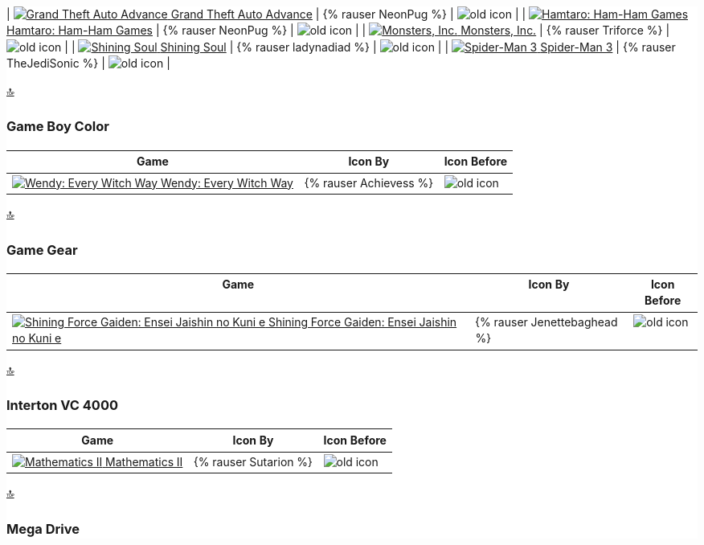 | <a class="gameicon-link" href="https://retroachievements.org/game/1416" target="_blank" rel="noopener"> <img class="gameicon" src="https://retroachievements.org/Images/074703.png" alt="Grand Theft Auto Advance"> <span>Grand Theft Auto Advance</span></a>                                                                 | {% rauser NeonPug %}       | <img class="gameicon" src="https://retroachievements.org/Images/043937.png" alt="old icon"> |
| <a class="gameicon-link" href="https://retroachievements.org/game/12713" target="_blank" rel="noopener"> <img class="gameicon" src="https://retroachievements.org/Images/074942.png" alt="Hamtaro: Ham-Ham Games"> <span>Hamtaro: Ham-Ham Games</span></a>                                                                    | {% rauser NeonPug %}       | <img class="gameicon" src="https://retroachievements.org/Images/041055.png" alt="old icon"> |
| <a class="gameicon-link" href="https://retroachievements.org/game/6879" target="_blank" rel="noopener"> <img class="gameicon" src="https://retroachievements.org/Images/076016.png" alt="Monsters, Inc."> <span>Monsters, Inc.</span></a>                                                                                     | {% rauser Triforce %}      | <img class="gameicon" src="https://retroachievements.org/Images/073061.png" alt="old icon"> |
| <a class="gameicon-link" href="https://retroachievements.org/game/4703" target="_blank" rel="noopener"> <img class="gameicon" src="https://retroachievements.org/Images/074707.png" alt="Shining Soul"> <span>Shining Soul</span></a>                                                                                         | {% rauser ladynadiad %}    | <img class="gameicon" src="https://retroachievements.org/Images/046732.png" alt="old icon"> |
| <a class="gameicon-link" href="https://retroachievements.org/game/8206" target="_blank" rel="noopener"> <img class="gameicon" src="https://retroachievements.org/Images/075903.png" alt="Spider-Man 3"> <span>Spider-Man 3</span></a>                                                                                         | {% rauser TheJediSonic %}  | <img class="gameicon" src="https://retroachievements.org/Images/034321.png" alt="old icon"> |

<a href="#toc">:top:</a>


### Game Boy Color


| Game                                                                                                                                                                                                                                                      | Icon By                | Icon Before                                                                                 |
| --------------------------------------------------------------------------------------------------------------------------------------------------------------------------------------------------------------------------------------------------------- | ---------------------- | ------------------------------------------------------------------------------------------- |
| <a class="gameicon-link" href="https://retroachievements.org/game/9725" target="_blank" rel="noopener"> <img class="gameicon" src="https://retroachievements.org/Images/074706.png" alt="Wendy: Every Witch Way"> <span>Wendy: Every Witch Way</span></a> | {% rauser Achievess %} | <img class="gameicon" src="https://retroachievements.org/Images/049676.png" alt="old icon"> |

<a href="#toc">:top:</a>


### Game Gear


| Game                                                                                                                                                                                                                                                                                                     | Icon By                     | Icon Before                                                                                 |
| -------------------------------------------------------------------------------------------------------------------------------------------------------------------------------------------------------------------------------------------------------------------------------------------------------- | --------------------------- | ------------------------------------------------------------------------------------------- |
| <a class="gameicon-link" href="https://retroachievements.org/game/12638" target="_blank" rel="noopener"> <img class="gameicon" src="https://retroachievements.org/Images/075416.png" alt="Shining Force Gaiden: Ensei Jaishin no Kuni e"> <span>Shining Force Gaiden: Ensei Jaishin no Kuni e</span></a> | {% rauser Jenettebaghead %} | <img class="gameicon" src="https://retroachievements.org/Images/025013.png" alt="old icon"> |

<a href="#toc">:top:</a>


### Interton VC 4000


| Game                                                                                                                                                                                                                                       | Icon By               | Icon Before                                                                                 |
| ------------------------------------------------------------------------------------------------------------------------------------------------------------------------------------------------------------------------------------------ | --------------------- | ------------------------------------------------------------------------------------------- |
| <a class="gameicon-link" href="https://retroachievements.org/game/21644" target="_blank" rel="noopener"> <img class="gameicon" src="https://retroachievements.org/Images/074720.png" alt="Mathematics II"> <span>Mathematics II</span></a> | {% rauser Sutarion %} | <img class="gameicon" src="https://retroachievements.org/Images/074685.png" alt="old icon"> |

<a href="#toc">:top:</a>


### Mega Drive

